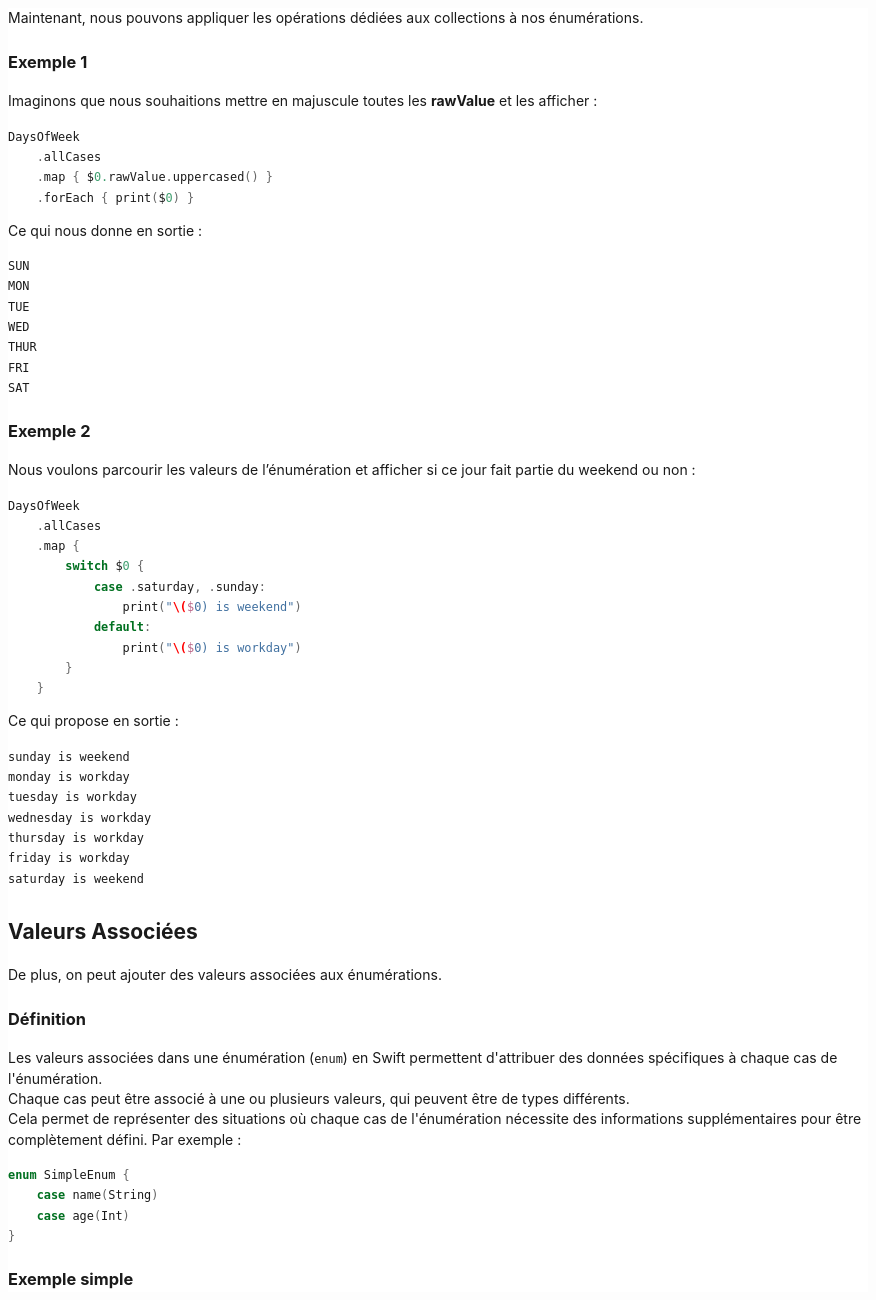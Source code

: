 Maintenant, nous pouvons appliquer les opérations dédiées aux collections à nos énumérations.
### Exemple 1
Imaginons que nous souhaitions mettre en majuscule toutes les **rawValue** et les afficher :
```swift
DaysOfWeek
    .allCases
    .map { $0.rawValue.uppercased() }
    .forEach { print($0) }
```
Ce qui nous donne en sortie : 
```swift
SUN
MON
TUE
WED
THUR
FRI
SAT
```
### Exemple 2
Nous voulons parcourir les valeurs de l’énumération et afficher si ce jour fait partie du weekend ou non :
```swift
DaysOfWeek
    .allCases
    .map {
        switch $0 {
            case .saturday, .sunday:
                print("\($0) is weekend")
            default:
                print("\($0) is workday")
        }
    }
```
Ce qui propose en sortie :
```bash
sunday is weekend
monday is workday
tuesday is workday
wednesday is workday
thursday is workday
friday is workday
saturday is weekend
```

## Valeurs Associées
De plus, on peut ajouter des valeurs associées aux énumérations. 
### Définition
Les valeurs associées dans une énumération (`enum`) en Swift permettent d'attribuer des données spécifiques à chaque cas de l'énumération.   
Chaque cas peut être associé à une ou plusieurs valeurs, qui peuvent être de types différents.   
Cela permet de représenter des situations où chaque cas de l'énumération nécessite des informations supplémentaires pour être complètement défini.
Par exemple : 
```swift
enum SimpleEnum {
    case name(String)
    case age(Int)
}
```
### Exemple simple
```swift
```